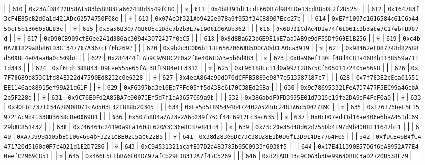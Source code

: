 |  | `610` | `0x23AfD8422D58A1583b5BB83Ea6624BBd3549fC80` |
| 💀 | `611` | `0x4b8891dE1cdF660B7d984EDe13ddB8d0E2f28525` |
|  | `612` | `0x164783f3cF4E85cB2d0a1d421ADc62574750F08e` |
| 💀 | `613` | `0x07Ae3f321Ab9422e978a9f953f34C88907Ecc27b` |
|  | `614` | `0xE7f1097c1616584c61C6b4450cF5b1306058E83c` |
| 💀 | `615` | `0x5a56B30770B685c2Ddc7b2b3E7e1900106ABb362` |
|  | `616` | `0x6B721CdAc4D2e74f61061c2b3a8e7C17ebFBD87d` |
| 💀 | `617` | `0xD90CB909cfE6ee241d086ac309443072437f0eC5` |
|  | `618` | `0x9d8Ba623b6E9E1bE7aaDAB9e9dF55Df960E1B256` |
| 💀 | `619` | `0xc4b0A781829a8b861D3C1347767A367cFf0b2692` |
|  | `620` | `0x9b2c3C0D6b118E6567066885D0CA0dCFA0ca3919` |
| 💀 | `621` | `0x98462e8D87748d82688d509BE4e04aa0a0c509bE` |
|  | `622` | `0x284444fFAb9C9A98C2B0a2f8e4061DA3e5b6d983` |
| 💀 | `623` | `0xBa96ef1B0Ff48d4C81a46B4b113B559a7111d343` |
|  | `624` | `0xf6FdF388843ED9Eae555e65fAE38fE984eFE3312` |
| 💀 | `625` | `0xF96188cc11d0a997128675Cf50501472405e5698` |
|  | `626` | `0x7F78689a853C1fd84E322d47590Ed8232c0e6328` |
| 💀 | `627` | `0x4eeA864a90dD70dCFFB5889e9877e513587187c7` |
|  | `628` | `0x7f783E2cEca01651EE1146ae88915ef99A21d61F` |
| 💀 | `629` | `0xF6397ba3e16Ea7FFe05ff5dA3Bc6170C38Ed29Ba` |
|  | `630` | `0x9c786953321FeA7D7477F5EC99a46cbA2e5F228d` |
| 💀 | `631` | `0x9C76E9Fd2A86BA7e90073Ef5d7f1aA3657069a9b` |
|  | `632` | `0x386abdF0FD3995E01d7315c19fe2DA9eF4FdF0a0` |
| 💀 | `633` | `0x90Fb1737f034A78908D71cAd503F32f888b20345` |
|  | `634` | `0xEe5d5F895494b472402A52Bdc2481A6c5D027B9C` |
| 💀 | `635` | `0xE76f76beE5F159721Ac9d41338D3638cDe0069D1` |
|  | `636` | `0x507b8D4a7A23a2A6d239f76Cf44E6912Fc3ac635` |
| 💀 | `637` | `0x0cD07ed81d16ae406e6baA451dC6929b8C851432` |
|  | `638` | `0x746464c24190a9Fa1608E620A3C36e8CB7e841c4` |
| 💀 | `639` | `0x73c20e35d48d62d755Db4F97d9b4008111647bF1` |
|  | `640` | `0xA73999ab05bBd1064664bF3221cBE02C5ac622B5` |
| 💀 | `641` | `0x38d283e6Dc7Dc38D28E1b0D6f13D914DE7764F05` |
|  | `642` | `0xfDCE46B4fC4471720d5160a0F7c4D21d1E2D7286` |
| 💀 | `643` | `0xC94531321acafE07D2a483785b95C0933f6938f5` |
|  | `644` | `0x17E411390B57D6f6bA8952A77E40eefC2969C851` |
| 💀 | `645` | `0x466E5F1bBA6F04DA97afCb29EDB312A7f47C5269` |
|  | `646` | `0xd2EADF13c9C0A3b3De99630B8C3aD2720D538F79` |
